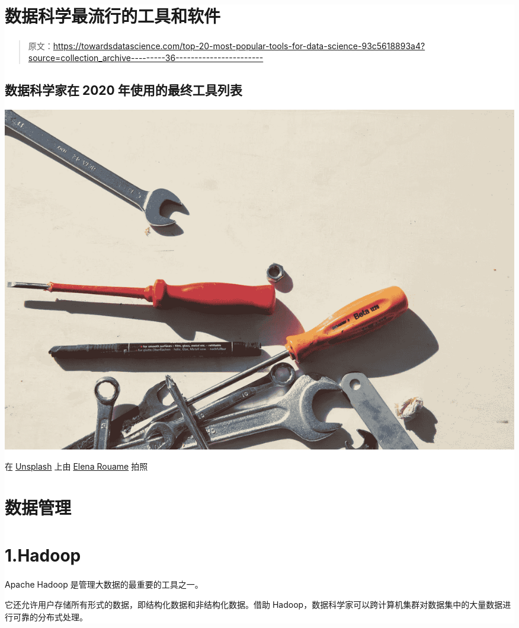 # 数据科学最流行的工具和软件

> 原文：<https://towardsdatascience.com/top-20-most-popular-tools-for-data-science-93c5618893a4?source=collection_archive---------36----------------------->

## 数据科学家在 2020 年使用的最终工具列表

![](img/dca2f453b740d56f85693ee0652aabb7.png)

在 [Unsplash](https://unsplash.com/s/photos/tools?utm_source=unsplash&utm_medium=referral&utm_content=creditCopyText) 上由 [Elena Rouame](https://unsplash.com/@roum?utm_source=unsplash&utm_medium=referral&utm_content=creditCopyText) 拍照

# 数据管理

# 1.Hadoop

Apache Hadoop 是管理大数据的最重要的工具之一。

它还允许用户存储所有形式的数据，即结构化数据和非结构化数据。借助 Hadoop，数据科学家可以跨计算机集群对数据集中的大量数据进行可靠的分布式处理。
